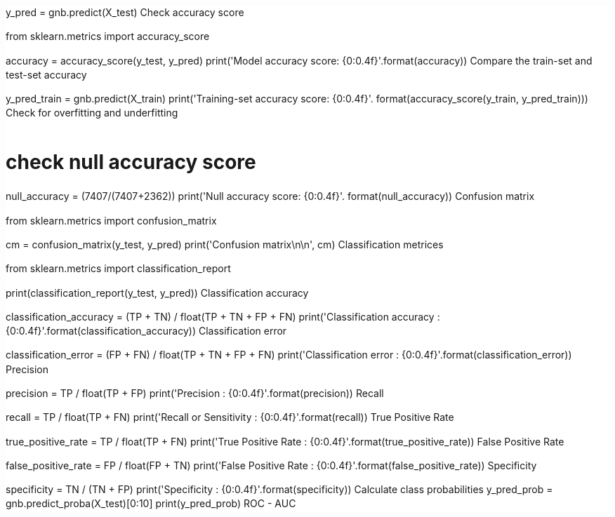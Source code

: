 y_pred = gnb.predict(X_test)
Check accuracy score

from sklearn.metrics import accuracy_score

accuracy = accuracy_score(y_test, y_pred)
print('Model accuracy score: {0:0.4f}'.format(accuracy))
Compare the train-set and test-set accuracy

y_pred_train = gnb.predict(X_train)
print('Training-set accuracy score: {0:0.4f}'. format(accuracy_score(y_train, y_pred_train)))
Check for overfitting and underfitting

# check null accuracy score
null_accuracy = (7407/(7407+2362))
print('Null accuracy score: {0:0.4f}'. format(null_accuracy))
Confusion matrix

from sklearn.metrics import confusion_matrix

cm = confusion_matrix(y_test, y_pred)
print('Confusion matrix\n\n', cm)
Classification metrices

from sklearn.metrics import classification_report

print(classification_report(y_test, y_pred))
Classification accuracy

classification_accuracy = (TP + TN) / float(TP + TN + FP + FN)
print('Classification accuracy : {0:0.4f}'.format(classification_accuracy))
Classification error

classification_error = (FP + FN) / float(TP + TN + FP + FN)
print('Classification error : {0:0.4f}'.format(classification_error))
Precision

precision = TP / float(TP + FP)
print('Precision : {0:0.4f}'.format(precision))
Recall

recall = TP / float(TP + FN)
print('Recall or Sensitivity : {0:0.4f}'.format(recall))
True Positive Rate

true_positive_rate = TP / float(TP + FN)
print('True Positive Rate : {0:0.4f}'.format(true_positive_rate))
False Positive Rate

false_positive_rate = FP / float(FP + TN)
print('False Positive Rate : {0:0.4f}'.format(false_positive_rate))
Specificity

specificity = TN / (TN + FP)
print('Specificity : {0:0.4f}'.format(specificity))
Calculate class probabilities
y_pred_prob = gnb.predict_proba(X_test)[0:10]
print(y_pred_prob)
ROC - AUC
